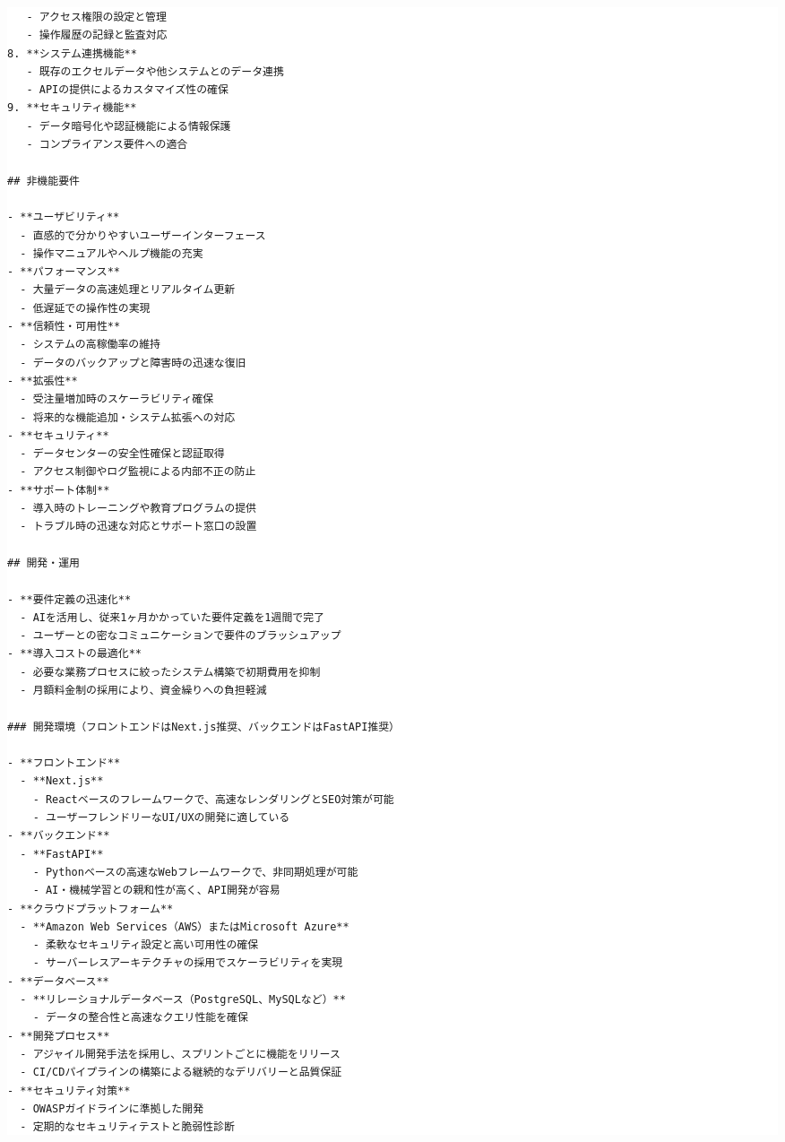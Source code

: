        - アクセス権限の設定と管理
       - 操作履歴の記録と監査対応
    8. **システム連携機能**
       - 既存のエクセルデータや他システムとのデータ連携
       - APIの提供によるカスタマイズ性の確保
    9. **セキュリティ機能**
       - データ暗号化や認証機能による情報保護
       - コンプライアンス要件への適合
    
    ## 非機能要件
    
    - **ユーザビリティ**
      - 直感的で分かりやすいユーザーインターフェース
      - 操作マニュアルやヘルプ機能の充実
    - **パフォーマンス**
      - 大量データの高速処理とリアルタイム更新
      - 低遅延での操作性の実現
    - **信頼性・可用性**
      - システムの高稼働率の維持
      - データのバックアップと障害時の迅速な復旧
    - **拡張性**
      - 受注量増加時のスケーラビリティ確保
      - 将来的な機能追加・システム拡張への対応
    - **セキュリティ**
      - データセンターの安全性確保と認証取得
      - アクセス制御やログ監視による内部不正の防止
    - **サポート体制**
      - 導入時のトレーニングや教育プログラムの提供
      - トラブル時の迅速な対応とサポート窓口の設置
    
    ## 開発・運用
    
    - **要件定義の迅速化**
      - AIを活用し、従来1ヶ月かかっていた要件定義を1週間で完了
      - ユーザーとの密なコミュニケーションで要件のブラッシュアップ
    - **導入コストの最適化**
      - 必要な業務プロセスに絞ったシステム構築で初期費用を抑制
      - 月額料金制の採用により、資金繰りへの負担軽減
    
    ### 開発環境（フロントエンドはNext.js推奨、バックエンドはFastAPI推奨）
    
    - **フロントエンド**
      - **Next.js**
        - Reactベースのフレームワークで、高速なレンダリングとSEO対策が可能
        - ユーザーフレンドリーなUI/UXの開発に適している
    - **バックエンド**
      - **FastAPI**
        - Pythonベースの高速なWebフレームワークで、非同期処理が可能
        - AI・機械学習との親和性が高く、API開発が容易
    - **クラウドプラットフォーム**
      - **Amazon Web Services（AWS）またはMicrosoft Azure**
        - 柔軟なセキュリティ設定と高い可用性の確保
        - サーバーレスアーキテクチャの採用でスケーラビリティを実現
    - **データベース**
      - **リレーショナルデータベース（PostgreSQL、MySQLなど）**
        - データの整合性と高速なクエリ性能を確保
    - **開発プロセス**
      - アジャイル開発手法を採用し、スプリントごとに機能をリリース
      - CI/CDパイプラインの構築による継続的なデリバリーと品質保証
    - **セキュリティ対策**
      - OWASPガイドラインに準拠した開発
      - 定期的なセキュリティテストと脆弱性診断
    